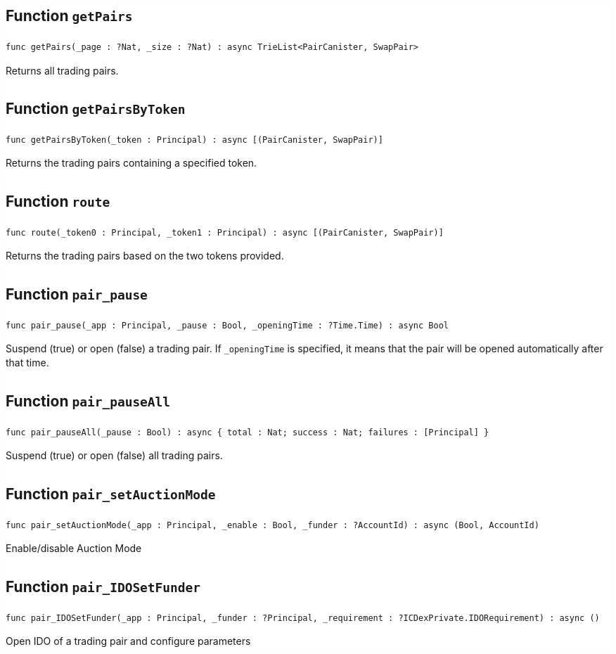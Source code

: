 ## Function `getPairs`
``` motoko no-repl
func getPairs(_page : ?Nat, _size : ?Nat) : async TrieList<PairCanister, SwapPair>
```

Returns all trading pairs.

## Function `getPairsByToken`
``` motoko no-repl
func getPairsByToken(_token : Principal) : async [(PairCanister, SwapPair)]
```

Returns the trading pairs containing a specified token.

## Function `route`
``` motoko no-repl
func route(_token0 : Principal, _token1 : Principal) : async [(PairCanister, SwapPair)]
```

Returns the trading pairs based on the two tokens provided.

## Function `pair_pause`
``` motoko no-repl
func pair_pause(_app : Principal, _pause : Bool, _openingTime : ?Time.Time) : async Bool
```

Suspend (true) or open (false) a trading pair. If `_openingTime` is specified, it means that the pair will be opened automatically after that time.

## Function `pair_pauseAll`
``` motoko no-repl
func pair_pauseAll(_pause : Bool) : async { total : Nat; success : Nat; failures : [Principal] }
```

Suspend (true) or open (false) all trading pairs. 

## Function `pair_setAuctionMode`
``` motoko no-repl
func pair_setAuctionMode(_app : Principal, _enable : Bool, _funder : ?AccountId) : async (Bool, AccountId)
```

Enable/disable Auction Mode

## Function `pair_IDOSetFunder`
``` motoko no-repl
func pair_IDOSetFunder(_app : Principal, _funder : ?Principal, _requirement : ?ICDexPrivate.IDORequirement) : async ()
```

Open IDO of a trading pair and configure parameters
